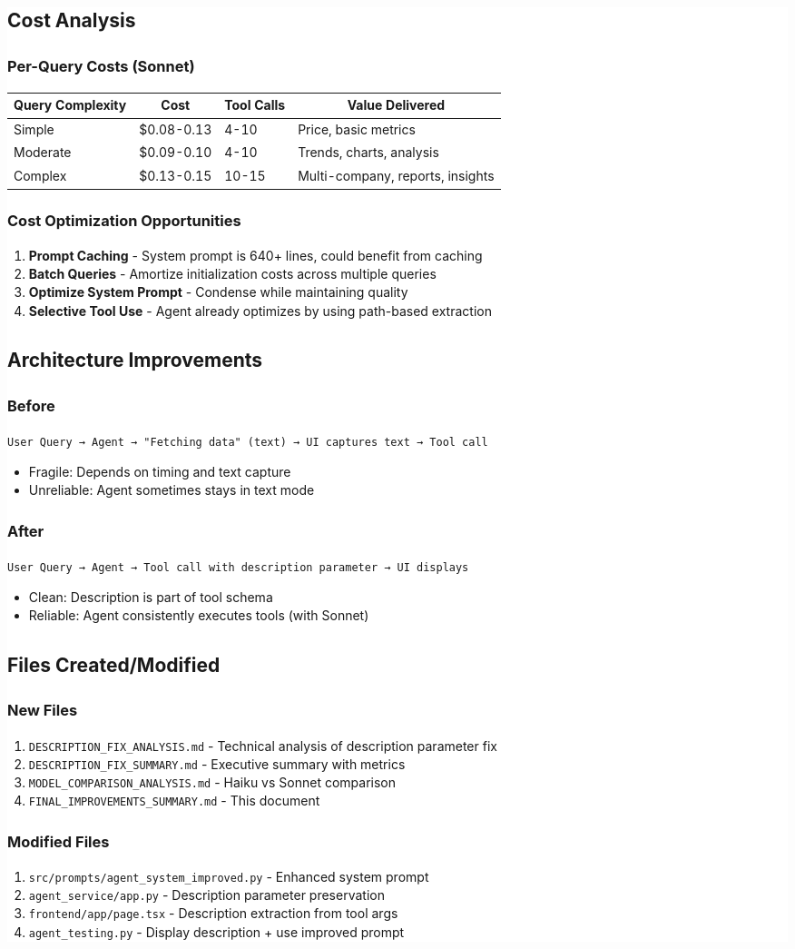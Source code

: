 ## Cost Analysis

### Per-Query Costs (Sonnet)

| Query Complexity | Cost | Tool Calls | Value Delivered |
|-----------------|------|------------|-----------------|
| Simple | $0.08-0.13 | 4-10 | Price, basic metrics |
| Moderate | $0.09-0.10 | 4-10 | Trends, charts, analysis |
| Complex | $0.13-0.15 | 10-15 | Multi-company, reports, insights |

### Cost Optimization Opportunities

1. **Prompt Caching** - System prompt is 640+ lines, could benefit from caching
2. **Batch Queries** - Amortize initialization costs across multiple queries
3. **Optimize System Prompt** - Condense while maintaining quality
4. **Selective Tool Use** - Agent already optimizes by using path-based extraction

## Architecture Improvements

### Before
```
User Query → Agent → "Fetching data" (text) → UI captures text → Tool call
```
- Fragile: Depends on timing and text capture
- Unreliable: Agent sometimes stays in text mode

### After
```
User Query → Agent → Tool call with description parameter → UI displays
```
- Clean: Description is part of tool schema
- Reliable: Agent consistently executes tools (with Sonnet)

## Files Created/Modified

### New Files
1. `DESCRIPTION_FIX_ANALYSIS.md` - Technical analysis of description parameter fix
2. `DESCRIPTION_FIX_SUMMARY.md` - Executive summary with metrics
3. `MODEL_COMPARISON_ANALYSIS.md` - Haiku vs Sonnet comparison
4. `FINAL_IMPROVEMENTS_SUMMARY.md` - This document

### Modified Files
1. `src/prompts/agent_system_improved.py` - Enhanced system prompt
2. `agent_service/app.py` - Description parameter preservation
3. `frontend/app/page.tsx` - Description extraction from tool args
4. `agent_testing.py` - Display description + use improved prompt
